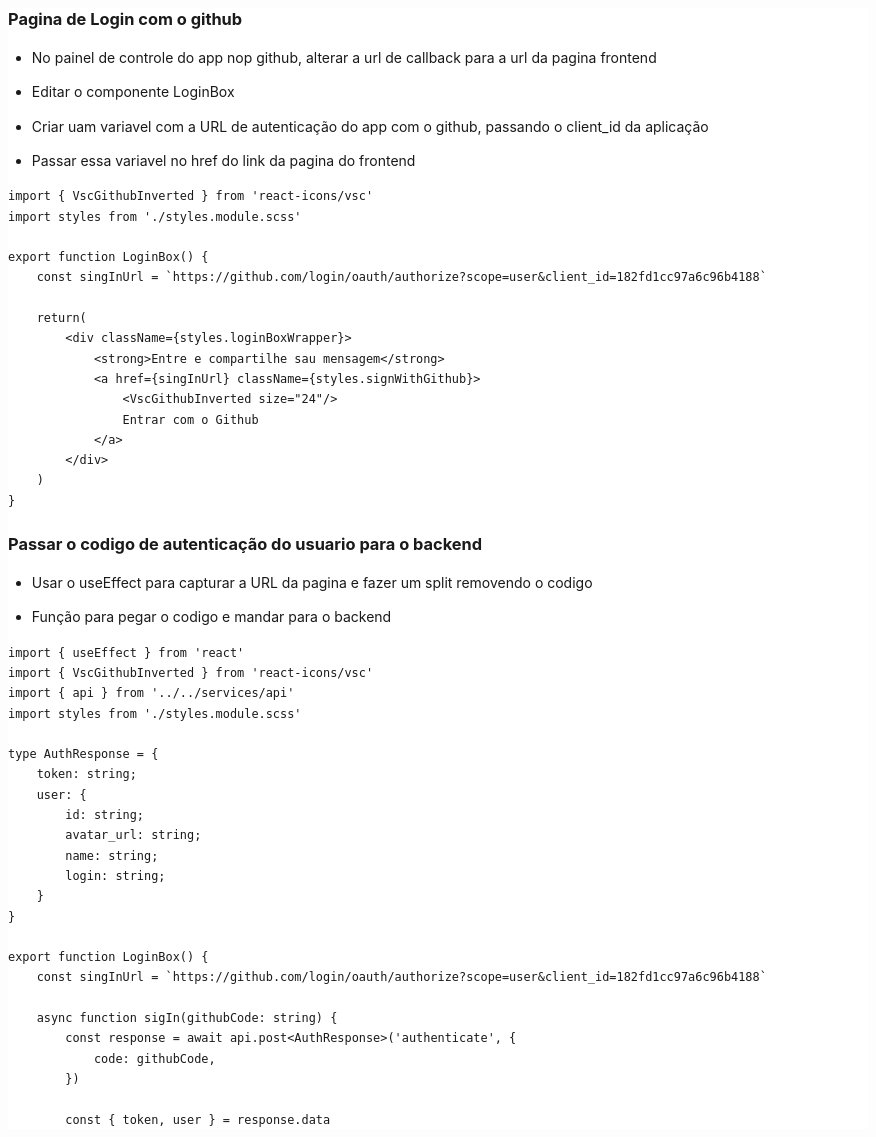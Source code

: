 ```tsx
```
### Pagina de Login com o github

- No painel de controle do app nop github, alterar a url de callback para a url da pagina frontend

- Editar o componente LoginBox

- Criar uam variavel com a URL de autenticação do app com o github, passando o client_id da aplicação

- Passar essa variavel no href do link da pagina do frontend

```tsx
import { VscGithubInverted } from 'react-icons/vsc'
import styles from './styles.module.scss'

export function LoginBox() {
    const singInUrl = `https://github.com/login/oauth/authorize?scope=user&client_id=182fd1cc97a6c96b4188`

    return(
        <div className={styles.loginBoxWrapper}>
            <strong>Entre e compartilhe sau mensagem</strong>
            <a href={singInUrl} className={styles.signWithGithub}>
                <VscGithubInverted size="24"/>
                Entrar com o Github
            </a>
        </div>
    )
}
```

### Passar o codigo de autenticação do usuario para o backend 

- Usar o useEffect para capturar a URL da pagina e fazer um split removendo o codigo 

- Função para pegar o codigo e mandar para o backend

```tsx
import { useEffect } from 'react'
import { VscGithubInverted } from 'react-icons/vsc'
import { api } from '../../services/api'
import styles from './styles.module.scss'

type AuthResponse = {
    token: string;
    user: {
        id: string;
        avatar_url: string;
        name: string;
        login: string;
    }
}

export function LoginBox() {
    const singInUrl = `https://github.com/login/oauth/authorize?scope=user&client_id=182fd1cc97a6c96b4188`

    async function sigIn(githubCode: string) {
        const response = await api.post<AuthResponse>('authenticate', {
            code: githubCode,
        })

        const { token, user } = response.data

```